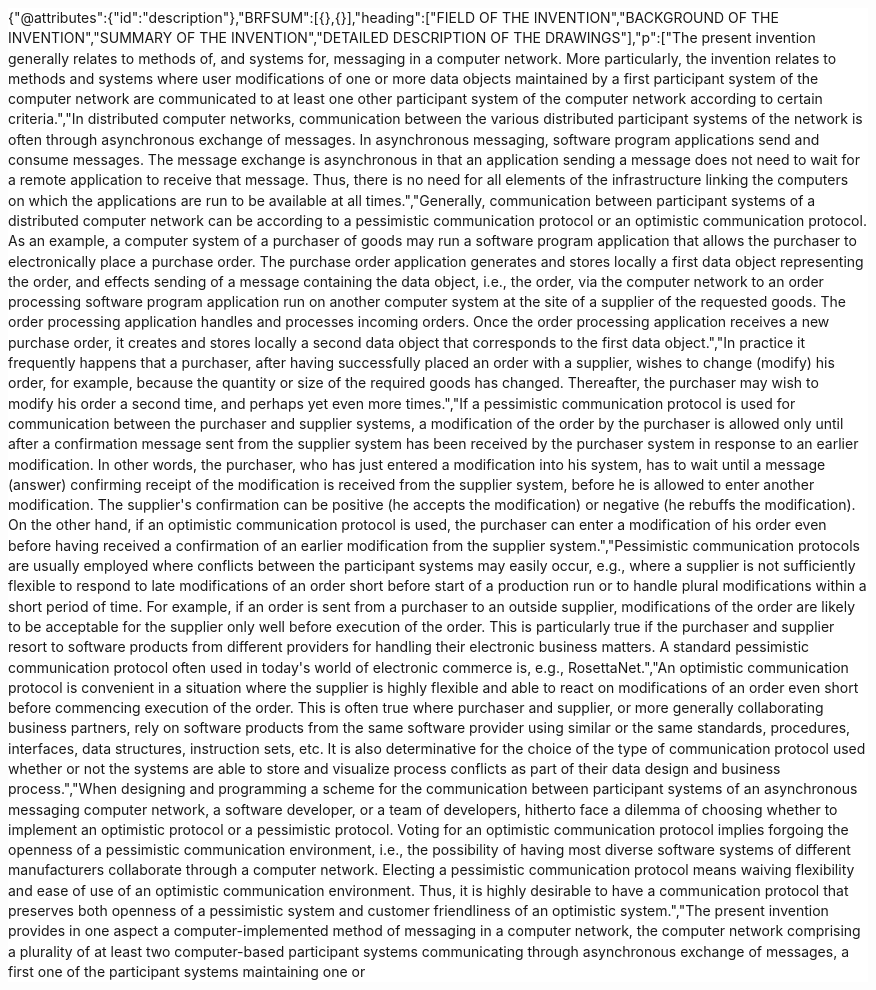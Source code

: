 {"@attributes":{"id":"description"},"BRFSUM":[{},{}],"heading":["FIELD OF THE INVENTION","BACKGROUND OF THE INVENTION","SUMMARY OF THE INVENTION","DETAILED DESCRIPTION OF THE DRAWINGS"],"p":["The present invention generally relates to methods of, and systems for, messaging in a computer network. More particularly, the invention relates to methods and systems where user modifications of one or more data objects maintained by a first participant system of the computer network are communicated to at least one other participant system of the computer network according to certain criteria.","In distributed computer networks, communication between the various distributed participant systems of the network is often through asynchronous exchange of messages. In asynchronous messaging, software program applications send and consume messages. The message exchange is asynchronous in that an application sending a message does not need to wait for a remote application to receive that message. Thus, there is no need for all elements of the infrastructure linking the computers on which the applications are run to be available at all times.","Generally, communication between participant systems of a distributed computer network can be according to a pessimistic communication protocol or an optimistic communication protocol. As an example, a computer system of a purchaser of goods may run a software program application that allows the purchaser to electronically place a purchase order. The purchase order application generates and stores locally a first data object representing the order, and effects sending of a message containing the data object, i.e., the order, via the computer network to an order processing software program application run on another computer system at the site of a supplier of the requested goods. The order processing application handles and processes incoming orders. Once the order processing application receives a new purchase order, it creates and stores locally a second data object that corresponds to the first data object.","In practice it frequently happens that a purchaser, after having successfully placed an order with a supplier, wishes to change (modify) his order, for example, because the quantity or size of the required goods has changed. Thereafter, the purchaser may wish to modify his order a second time, and perhaps yet even more times.","If a pessimistic communication protocol is used for communication between the purchaser and supplier systems, a modification of the order by the purchaser is allowed only until after a confirmation message sent from the supplier system has been received by the purchaser system in response to an earlier modification. In other words, the purchaser, who has just entered a modification into his system, has to wait until a message (answer) confirming receipt of the modification is received from the supplier system, before he is allowed to enter another modification. The supplier's confirmation can be positive (he accepts the modification) or negative (he rebuffs the modification). On the other hand, if an optimistic communication protocol is used, the purchaser can enter a modification of his order even before having received a confirmation of an earlier modification from the supplier system.","Pessimistic communication protocols are usually employed where conflicts between the participant systems may easily occur, e.g., where a supplier is not sufficiently flexible to respond to late modifications of an order short before start of a production run or to handle plural modifications within a short period of time. For example, if an order is sent from a purchaser to an outside supplier, modifications of the order are likely to be acceptable for the supplier only well before execution of the order. This is particularly true if the purchaser and supplier resort to software products from different providers for handling their electronic business matters. A standard pessimistic communication protocol often used in today's world of electronic commerce is, e.g., RosettaNet.","An optimistic communication protocol is convenient in a situation where the supplier is highly flexible and able to react on modifications of an order even short before commencing execution of the order. This is often true where purchaser and supplier, or more generally collaborating business partners, rely on software products from the same software provider using similar or the same standards, procedures, interfaces, data structures, instruction sets, etc. It is also determinative for the choice of the type of communication protocol used whether or not the systems are able to store and visualize process conflicts as part of their data design and business process.","When designing and programming a scheme for the communication between participant systems of an asynchronous messaging computer network, a software developer, or a team of developers, hitherto face a dilemma of choosing whether to implement an optimistic protocol or a pessimistic protocol. Voting for an optimistic communication protocol implies forgoing the openness of a pessimistic communication environment, i.e., the possibility of having most diverse software systems of different manufacturers collaborate through a computer network. Electing a pessimistic communication protocol means waiving flexibility and ease of use of an optimistic communication environment. Thus, it is highly desirable to have a communication protocol that preserves both openness of a pessimistic system and customer friendliness of an optimistic system.","The present invention provides in one aspect a computer-implemented method of messaging in a computer network, the computer network comprising a plurality of at least two computer-based participant systems communicating through asynchronous exchange of messages, a first one of the participant systems maintaining one or